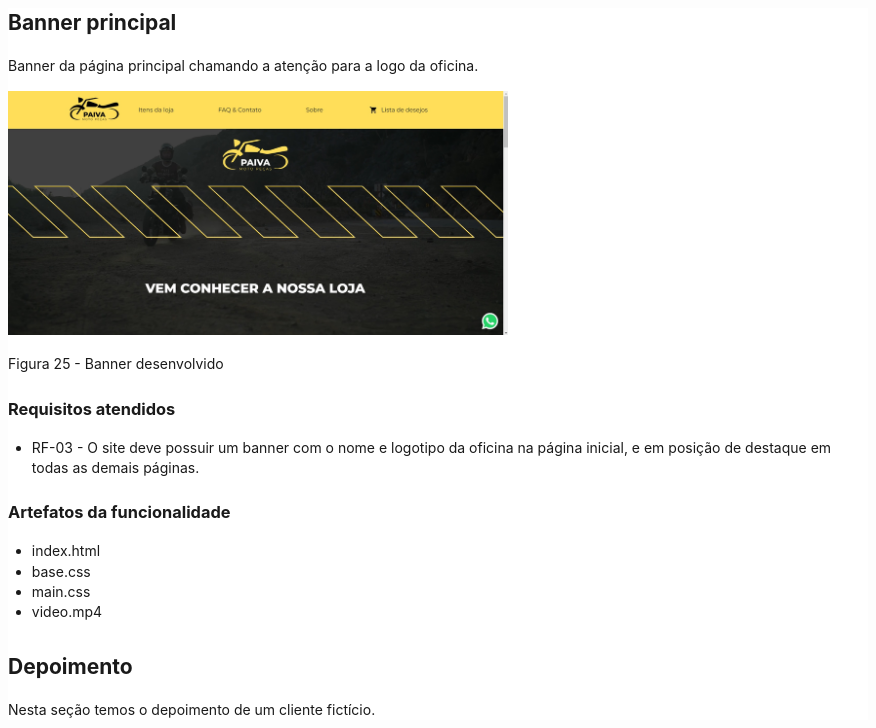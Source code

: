 ## Banner principal

Banner da página principal chamando a atenção para a logo da oficina.

<img width="500px" src="https://github.com/ICEI-PUC-Minas-PMV-ADS/pmv-ads-2023-1-e1-proj-web-t2-grupo-2-paiva-moto-pecas/blob/main/docs/img/banner-principal.jpg?raw=true" />

Figura 25 - Banner desenvolvido

### Requisitos atendidos

- RF-03 - O site deve possuir um banner com o nome e logotipo da oficina na página inicial, e em posição de destaque em todas as demais páginas.

### Artefatos da funcionalidade

- index.html
- base.css
- main.css
- video.mp4

## Depoimento

Nesta seção temos o depoimento de um cliente fictício.
